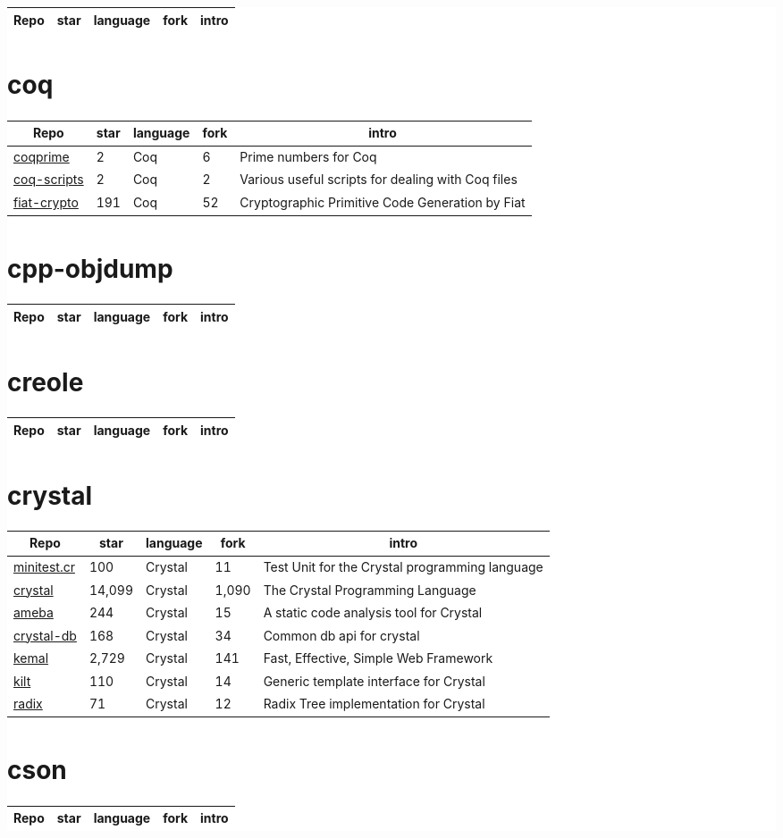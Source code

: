 Repo|star|language|fork|intro
-|-|-|-|-



# coq

Repo|star|language|fork|intro
-|-|-|-|-
[coqprime](https://github.com/thery/coqprime)|2|Coq|6|Prime numbers for Coq
[coq-scripts](https://github.com/JasonGross/coq-scripts)|2|Coq|2|Various useful scripts for dealing with Coq files
[fiat-crypto](https://github.com/mit-plv/fiat-crypto)|191|Coq|52|Cryptographic Primitive Code Generation by Fiat


# cpp-objdump

Repo|star|language|fork|intro
-|-|-|-|-



# creole

Repo|star|language|fork|intro
-|-|-|-|-



# crystal

Repo|star|language|fork|intro
-|-|-|-|-
[minitest.cr](https://github.com/ysbaddaden/minitest.cr)|100|Crystal|11|Test Unit for the Crystal programming language
[crystal](https://github.com/crystal-lang/crystal)|14,099|Crystal|1,090|The Crystal Programming Language
[ameba](https://github.com/crystal-ameba/ameba)|244|Crystal|15|A static code analysis tool for Crystal
[crystal-db](https://github.com/crystal-lang/crystal-db)|168|Crystal|34|Common db api for crystal
[kemal](https://github.com/kemalcr/kemal)|2,729|Crystal|141|Fast, Effective, Simple Web Framework
[kilt](https://github.com/jeromegn/kilt)|110|Crystal|14|Generic template interface for Crystal
[radix](https://github.com/luislavena/radix)|71|Crystal|12|Radix Tree implementation for Crystal


# cson

Repo|star|language|fork|intro
-|-|-|-|-

